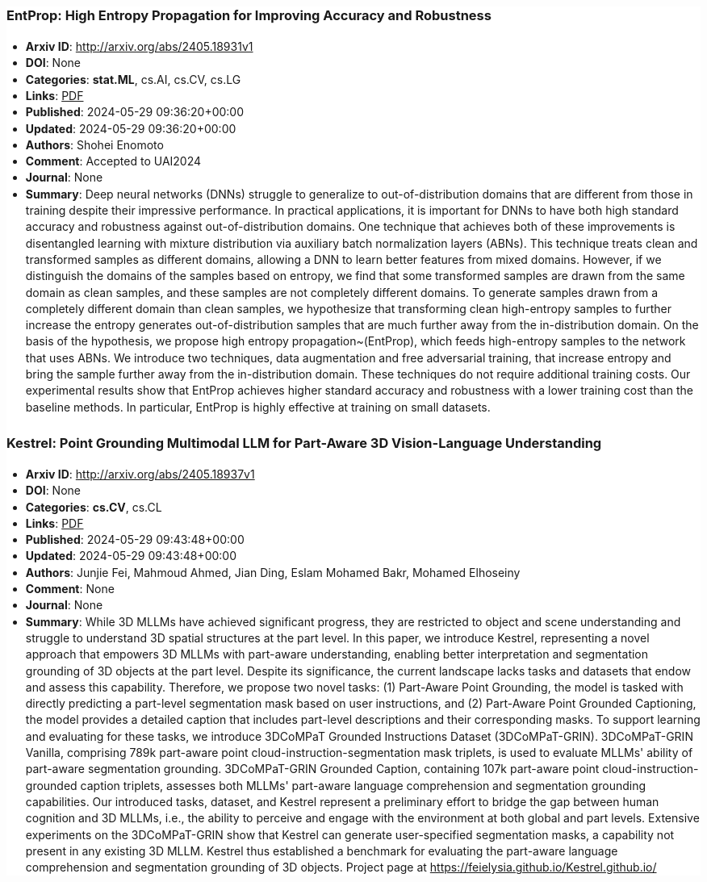 

### EntProp: High Entropy Propagation for Improving Accuracy and Robustness
- **Arxiv ID**: http://arxiv.org/abs/2405.18931v1
- **DOI**: None
- **Categories**: **stat.ML**, cs.AI, cs.CV, cs.LG
- **Links**: [PDF](http://arxiv.org/pdf/2405.18931v1)
- **Published**: 2024-05-29 09:36:20+00:00
- **Updated**: 2024-05-29 09:36:20+00:00
- **Authors**: Shohei Enomoto
- **Comment**: Accepted to UAI2024
- **Journal**: None
- **Summary**: Deep neural networks (DNNs) struggle to generalize to out-of-distribution domains that are different from those in training despite their impressive performance. In practical applications, it is important for DNNs to have both high standard accuracy and robustness against out-of-distribution domains. One technique that achieves both of these improvements is disentangled learning with mixture distribution via auxiliary batch normalization layers (ABNs). This technique treats clean and transformed samples as different domains, allowing a DNN to learn better features from mixed domains. However, if we distinguish the domains of the samples based on entropy, we find that some transformed samples are drawn from the same domain as clean samples, and these samples are not completely different domains. To generate samples drawn from a completely different domain than clean samples, we hypothesize that transforming clean high-entropy samples to further increase the entropy generates out-of-distribution samples that are much further away from the in-distribution domain. On the basis of the hypothesis, we propose high entropy propagation~(EntProp), which feeds high-entropy samples to the network that uses ABNs. We introduce two techniques, data augmentation and free adversarial training, that increase entropy and bring the sample further away from the in-distribution domain. These techniques do not require additional training costs. Our experimental results show that EntProp achieves higher standard accuracy and robustness with a lower training cost than the baseline methods. In particular, EntProp is highly effective at training on small datasets.



### Kestrel: Point Grounding Multimodal LLM for Part-Aware 3D Vision-Language Understanding
- **Arxiv ID**: http://arxiv.org/abs/2405.18937v1
- **DOI**: None
- **Categories**: **cs.CV**, cs.CL
- **Links**: [PDF](http://arxiv.org/pdf/2405.18937v1)
- **Published**: 2024-05-29 09:43:48+00:00
- **Updated**: 2024-05-29 09:43:48+00:00
- **Authors**: Junjie Fei, Mahmoud Ahmed, Jian Ding, Eslam Mohamed Bakr, Mohamed Elhoseiny
- **Comment**: None
- **Journal**: None
- **Summary**: While 3D MLLMs have achieved significant progress, they are restricted to object and scene understanding and struggle to understand 3D spatial structures at the part level. In this paper, we introduce Kestrel, representing a novel approach that empowers 3D MLLMs with part-aware understanding, enabling better interpretation and segmentation grounding of 3D objects at the part level. Despite its significance, the current landscape lacks tasks and datasets that endow and assess this capability. Therefore, we propose two novel tasks: (1) Part-Aware Point Grounding, the model is tasked with directly predicting a part-level segmentation mask based on user instructions, and (2) Part-Aware Point Grounded Captioning, the model provides a detailed caption that includes part-level descriptions and their corresponding masks. To support learning and evaluating for these tasks, we introduce 3DCoMPaT Grounded Instructions Dataset (3DCoMPaT-GRIN). 3DCoMPaT-GRIN Vanilla, comprising 789k part-aware point cloud-instruction-segmentation mask triplets, is used to evaluate MLLMs' ability of part-aware segmentation grounding. 3DCoMPaT-GRIN Grounded Caption, containing 107k part-aware point cloud-instruction-grounded caption triplets, assesses both MLLMs' part-aware language comprehension and segmentation grounding capabilities. Our introduced tasks, dataset, and Kestrel represent a preliminary effort to bridge the gap between human cognition and 3D MLLMs, i.e., the ability to perceive and engage with the environment at both global and part levels. Extensive experiments on the 3DCoMPaT-GRIN show that Kestrel can generate user-specified segmentation masks, a capability not present in any existing 3D MLLM. Kestrel thus established a benchmark for evaluating the part-aware language comprehension and segmentation grounding of 3D objects. Project page at https://feielysia.github.io/Kestrel.github.io/
